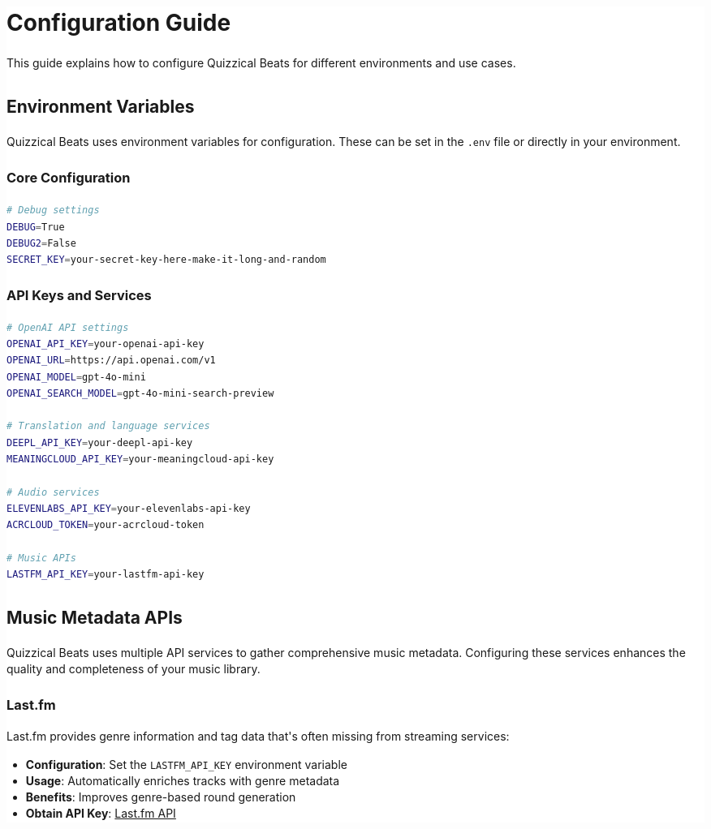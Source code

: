 # Configuration Guide

This guide explains how to configure Quizzical Beats for different environments and use cases.

## Environment Variables

Quizzical Beats uses environment variables for configuration. These can be set in the `.env` file or directly in your environment.

### Core Configuration

```bash
# Debug settings
DEBUG=True
DEBUG2=False
SECRET_KEY=your-secret-key-here-make-it-long-and-random
```

### API Keys and Services

```bash
# OpenAI API settings
OPENAI_API_KEY=your-openai-api-key
OPENAI_URL=https://api.openai.com/v1
OPENAI_MODEL=gpt-4o-mini
OPENAI_SEARCH_MODEL=gpt-4o-mini-search-preview

# Translation and language services
DEEPL_API_KEY=your-deepl-api-key
MEANINGCLOUD_API_KEY=your-meaningcloud-api-key

# Audio services
ELEVENLABS_API_KEY=your-elevenlabs-api-key
ACRCLOUD_TOKEN=your-acrcloud-token

# Music APIs
LASTFM_API_KEY=your-lastfm-api-key
```

## Music Metadata APIs

Quizzical Beats uses multiple API services to gather comprehensive music metadata. Configuring these services enhances the quality and completeness of your music library.

### Last.fm

Last.fm provides genre information and tag data that's often missing from streaming services:

- **Configuration**: Set the `LASTFM_API_KEY` environment variable
- **Usage**: Automatically enriches tracks with genre metadata
- **Benefits**: Improves genre-based round generation
- **Obtain API Key**: [Last.fm API](https://www.last.fm/api/account/create)
